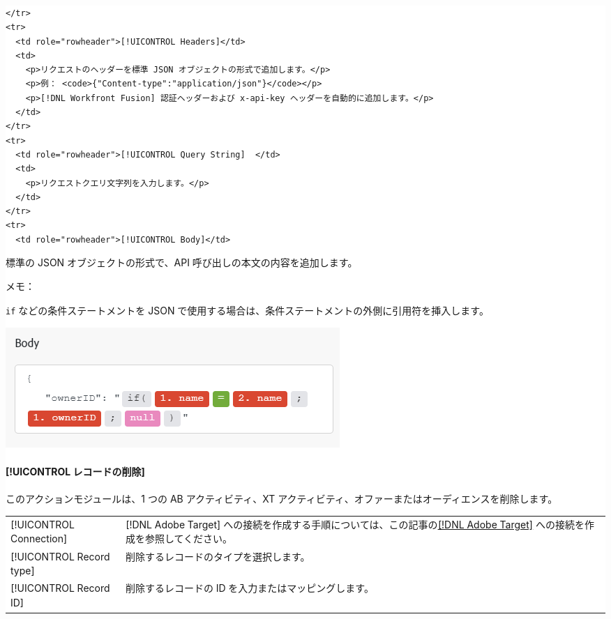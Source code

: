     </tr>
    <tr>
      <td role="rowheader">[!UICONTROL Headers]</td>
      <td>
        <p>リクエストのヘッダーを標準 JSON オブジェクトの形式で追加します。</p>
        <p>例： <code>{"Content-type":"application/json"}</code></p>
        <p>[!DNL Workfront Fusion] 認証ヘッダーおよび x-api-key ヘッダーを自動的に追加します。</p>
      </td>
    </tr>
    <tr>
      <td role="rowheader">[!UICONTROL Query String]  </td>
      <td>
        <p>リクエストクエリ文字列を入力します。</p>
      </td>
    </tr>
    <tr>
      <td role="rowheader">[!UICONTROL Body]</td>
   <td> <p>標準の JSON オブジェクトの形式で、API 呼び出しの本文の内容を追加します。</p> <p>メモ：  <p><code>if</code> などの条件ステートメントを JSON で使用する場合は、条件ステートメントの外側に引用符を挿入します。</p> 
     <div class="example" data-mc-autonum="<b>Example: </b>"> 
      <p> <img src="/help/workfront-fusion/references/apps-and-modules/assets/quotes-in-json-350x120.png" style="width: 350;height: 120;"> </p> 
     </div> </p> </td>     </tr>
  </tbody>
</table>

#### [!UICONTROL レコードの削除]

このアクションモジュールは、1 つの AB アクティビティ、XT アクティビティ、オファーまたはオーディエンスを削除します。

<table style="table-layout:auto"> 
<col/>
<col/>
<tbody>
  <tr>
    <td role="rowheader">[!UICONTROL Connection]</td>
    <td>[!DNL Adobe Target] への接続を作成する手順については、この記事の<a href="#create-a-connection-to-adobe-target" class="MCXref xref" >[!DNL Adobe Target]</a> への接続を作成を参照してください。</td>
  </tr>
  <tr>
    <td role="rowheader">[!UICONTROL Record type]</td>
    <td>削除するレコードのタイプを選択します。</td>
  </tr>
  <tr>
    <td role="rowheader">[!UICONTROL Record ID]</td>
    <td>削除するレコードの ID を入力またはマッピングします。</td>
  </tr>
</tbody>
</table>

